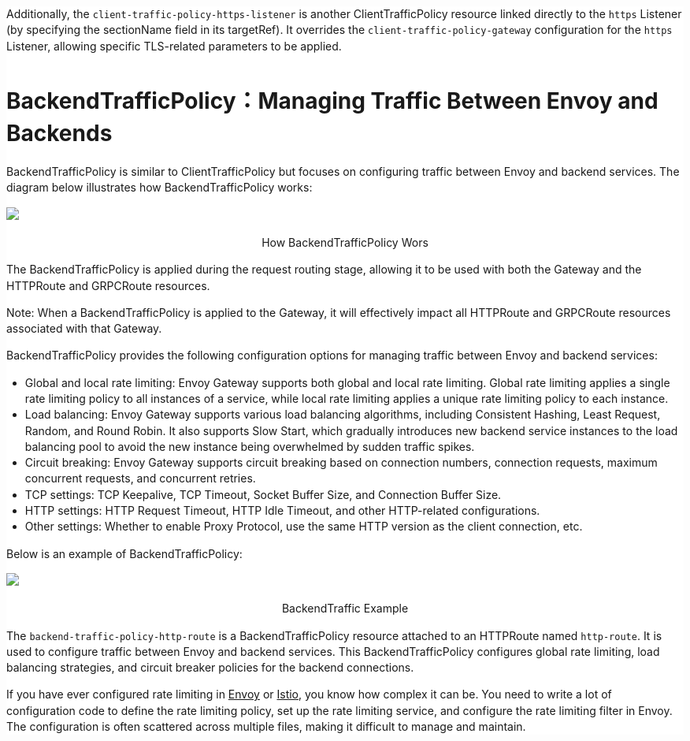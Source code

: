 Additionally, the `client-traffic-policy-https-listener` is another ClientTrafficPolicy resource linked directly to the `https` Listener (by specifying the sectionName field in its targetRef). It overrides the `client-traffic-policy-gateway` configuration for the `https` Listener, allowing specific TLS-related parameters to be applied.

# BackendTrafficPolicy：Managing Traffic Between Envoy and Backends

BackendTrafficPolicy is similar to ClientTrafficPolicy but focuses on configuring traffic between Envoy and backend services. The diagram below illustrates how BackendTrafficPolicy works:

![](/img/2024-08-31-introducing-envoy-gateways-gateway-api-extensions/4.png)
<center>How BackendTrafficPolicy Wors</center>

The BackendTrafficPolicy is applied during the request routing stage, allowing it to be used with both the Gateway and the HTTPRoute and GRPCRoute resources.

Note: When a BackendTrafficPolicy is applied to the Gateway, it will effectively impact all HTTPRoute and GRPCRoute resources associated with that Gateway.

BackendTrafficPolicy provides the following configuration options for managing traffic between Envoy and backend services:
* Global and local rate limiting: Envoy Gateway supports both global and local rate limiting. Global rate limiting applies a single rate limiting policy to all instances of a service, while local rate limiting applies a unique rate limiting policy to each instance.
* Load balancing: Envoy Gateway supports various load balancing algorithms, including Consistent Hashing, Least Request, Random, and Round Robin. It also supports Slow Start, which gradually introduces new backend service instances to the load balancing pool to avoid the new instance being overwhelmed by sudden traffic spikes.
* Circuit breaking: Envoy Gateway supports circuit breaking based on connection numbers, connection requests, maximum concurrent requests, and concurrent retries.
* TCP settings: TCP Keepalive, TCP Timeout, Socket Buffer Size, and Connection Buffer Size.
* HTTP settings: HTTP Request Timeout, HTTP Idle Timeout, and other HTTP-related configurations.
* Other settings: Whether to enable Proxy Protocol, use the same HTTP version as the client connection, etc.

Below is an example of BackendTrafficPolicy:

![](/img/2024-08-31-introducing-envoy-gateways-gateway-api-extensions/5.png)
<center>BackendTraffic Example</center>

The `backend-traffic-policy-http-route` is a BackendTrafficPolicy resource attached to an HTTPRoute named `http-route`. It is used to configure traffic between Envoy and backend services. This BackendTrafficPolicy configures global rate limiting, load balancing strategies, and circuit breaker policies for the backend connections.

If you have ever configured rate limiting in [Envoy](https://www.envoyproxy.io/docs/envoy/latest/intro/arch_overview/other_features/global_rate_limiting) or [Istio](https://istio.io/latest/docs/tasks/policy-enforcement/rate-limit/), you know how complex it can be. You need to write a lot of configuration code to define the rate limiting policy, set up the rate limiting service, and configure the rate limiting filter in Envoy. The configuration is often scattered across multiple files, making it difficult to manage and maintain.
